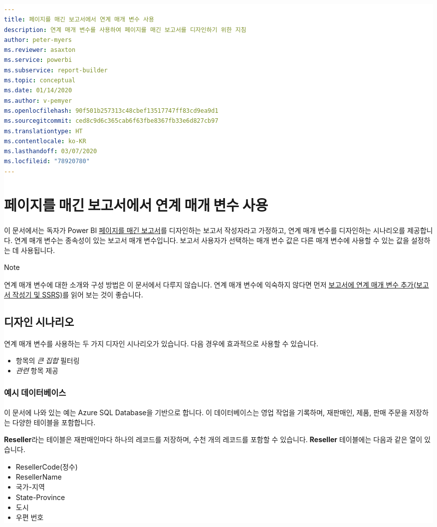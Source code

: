 ```yaml
---
title: 페이지를 매긴 보고서에서 연계 매개 변수 사용
description: 연계 매개 변수를 사용하여 페이지를 매긴 보고서를 디자인하기 위한 지침
author: peter-myers
ms.reviewer: asaxton
ms.service: powerbi
ms.subservice: report-builder
ms.topic: conceptual
ms.date: 01/14/2020
ms.author: v-pemyer
ms.openlocfilehash: 90f501b257313c48cbef13517747ff83cd9ea9d1
ms.sourcegitcommit: ced8c9d6c365cab6f63fbe8367fb33e6d827cb97
ms.translationtype: HT
ms.contentlocale: ko-KR
ms.lasthandoff: 03/07/2020
ms.locfileid: "78920780"
---
```

# <a name="use-cascading-parameters-in-paginated-reports"></a>페이지를 매긴 보고서에서 연계 매개 변수 사용

이 문서에서는 독자가 Power BI [페이지를 매긴 보고서](../paginated-reports/paginated-reports-report-builder-power-bi.md)를 디자인하는 보고서 작성자라고 가정하고, 연계 매개 변수를 디자인하는 시나리오를 제공합니다. 연계 매개 변수는 종속성이 있는 보고서 매개 변수입니다. 보고서 사용자가 선택하는 매개 변수 값은 다른 매개 변수에 사용할 수 있는 값을 설정하는 데 사용됩니다.

> [!NOTE]
> 연계 매개 변수에 대한 소개와 구성 방법은 이 문서에서 다루지 않습니다. 연계 매개 변수에 익숙하지 않다면 먼저 [보고서에 연계 매개 변수 추가(보고서 작성기 및 SSRS)](/sql/reporting-services/report-design/add-cascading-parameters-to-a-report-report-builder-and-ssrs)를 읽어 보는 것이 좋습니다.

## <a name="design-scenarios"></a>디자인 시나리오

연계 매개 변수를 사용하는 두 가지 디자인 시나리오가 있습니다. 다음 경우에 효과적으로 사용할 수 있습니다.

- 항목의 _큰 집합_ 필터링
- _관련_ 항목 제공

### <a name="example-database"></a>예시 데이터베이스

이 문서에 나와 있는 예는 Azure SQL Database을 기반으로 합니다. 이 데이터베이스는 영업 작업을 기록하며, 재판매인, 제품, 판매 주문을 저장하는 다양한 테이블을 포함합니다.

**Reseller**라는 테이블은 재판매인마다 하나의 레코드를 저장하며, 수천 개의 레코드를 포함할 수 있습니다. **Reseller** 테이블에는 다음과 같은 열이 있습니다.

- ResellerCode(정수)
- ResellerName
- 국가-지역
- State-Province
- 도시
- 우편 번호
